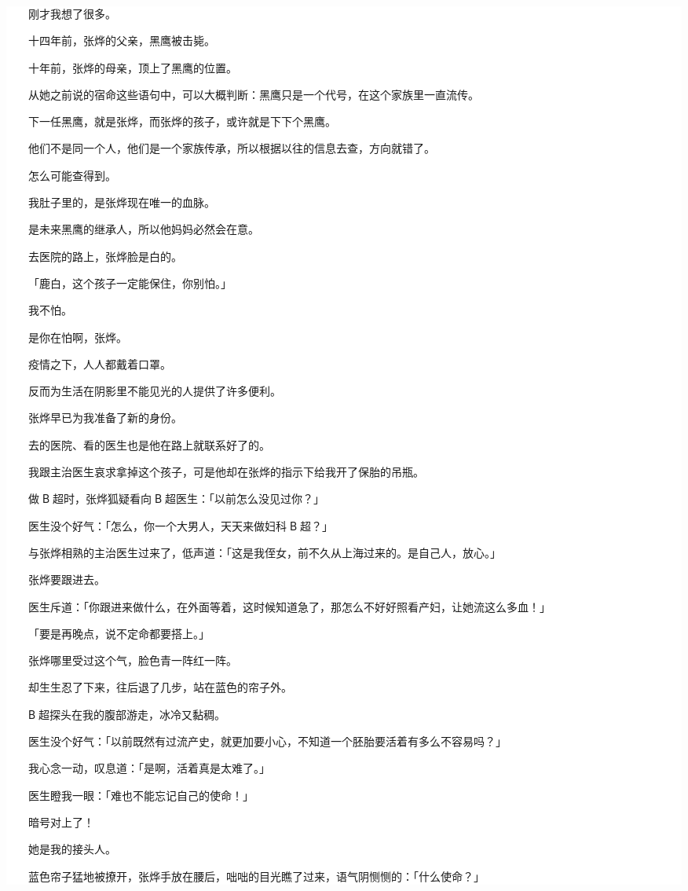 &emsp;&emsp;刚才我想了很多。  
  
&emsp;&emsp;十四年前，张烨的父亲，黑鹰被击毙。  
  
&emsp;&emsp;十年前，张烨的母亲，顶上了黑鹰的位置。  
  
&emsp;&emsp;从她之前说的宿命这些语句中，可以大概判断：黑鹰只是一个代号，在这个家族里一直流传。  
  
&emsp;&emsp;下一任黑鹰，就是张烨，而张烨的孩子，或许就是下下个黑鹰。  
  
&emsp;&emsp;他们不是同一个人，他们是一个家族传承，所以根据以往的信息去查，方向就错了。  
  
&emsp;&emsp;怎么可能查得到。  
  
&emsp;&emsp;我肚子里的，是张烨现在唯一的血脉。  
  
&emsp;&emsp;是未来黑鹰的继承人，所以他妈妈必然会在意。  
  
&emsp;&emsp;去医院的路上，张烨脸是白的。  
  
&emsp;&emsp;「鹿白，这个孩子一定能保住，你别怕。」  
  
&emsp;&emsp;我不怕。  
  
&emsp;&emsp;是你在怕啊，张烨。  
  
&emsp;&emsp;疫情之下，人人都戴着口罩。  
  
&emsp;&emsp;反而为生活在阴影里不能见光的人提供了许多便利。  
  
&emsp;&emsp;张烨早已为我准备了新的身份。  
  
&emsp;&emsp;去的医院、看的医生也是他在路上就联系好了的。  
  
&emsp;&emsp;我跟主治医生哀求拿掉这个孩子，可是他却在张烨的指示下给我开了保胎的吊瓶。  
  
&emsp;&emsp;做 B 超时，张烨狐疑看向 B 超医生：「以前怎么没见过你？」  
  
&emsp;&emsp;医生没个好气：「怎么，你一个大男人，天天来做妇科 B 超？」  
  
&emsp;&emsp;与张烨相熟的主治医生过来了，低声道：「这是我侄女，前不久从上海过来的。是自己人，放心。」  
  
&emsp;&emsp;张烨要跟进去。  
  
&emsp;&emsp;医生斥道：「你跟进来做什么，在外面等着，这时候知道急了，那怎么不好好照看产妇，让她流这么多血！」  
  
&emsp;&emsp;「要是再晚点，说不定命都要搭上。」  
  
&emsp;&emsp;张烨哪里受过这个气，脸色青一阵红一阵。  
  
&emsp;&emsp;却生生忍了下来，往后退了几步，站在蓝色的帘子外。  
  
&emsp;&emsp;B 超探头在我的腹部游走，冰冷又黏稠。  
  
&emsp;&emsp;医生没个好气：「以前既然有过流产史，就更加要小心，不知道一个胚胎要活着有多么不容易吗？」  
  
&emsp;&emsp;我心念一动，叹息道：「是啊，活着真是太难了。」  
  
&emsp;&emsp;医生瞪我一眼：「难也不能忘记自己的使命！」  
  
&emsp;&emsp;暗号对上了！  
  
&emsp;&emsp;她是我的接头人。  
  
&emsp;&emsp;蓝色帘子猛地被撩开，张烨手放在腰后，咄咄的目光瞧了过来，语气阴恻恻的：「什么使命？」  
  